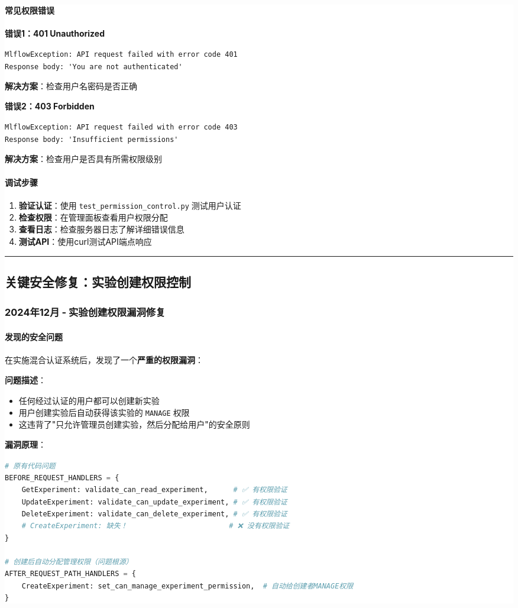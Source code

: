 #### 常见权限错误

**错误1：401 Unauthorized**
```
MlflowException: API request failed with error code 401
Response body: 'You are not authenticated'
```
**解决方案**：检查用户名密码是否正确

**错误2：403 Forbidden**
```
MlflowException: API request failed with error code 403
Response body: 'Insufficient permissions'
```
**解决方案**：检查用户是否具有所需权限级别

#### 调试步骤

1. **验证认证**：使用 `test_permission_control.py` 测试用户认证
2. **检查权限**：在管理面板查看用户权限分配
3. **查看日志**：检查服务器日志了解详细错误信息
4. **测试API**：使用curl测试API端点响应

---

## 关键安全修复：实验创建权限控制

### 2024年12月 - 实验创建权限漏洞修复

#### 发现的安全问题

在实施混合认证系统后，发现了一个**严重的权限漏洞**：

**问题描述**：
- 任何经过认证的用户都可以创建新实验
- 用户创建实验后自动获得该实验的 `MANAGE` 权限
- 这违背了"只允许管理员创建实验，然后分配给用户"的安全原则

**漏洞原理**：
```python
# 原有代码问题
BEFORE_REQUEST_HANDLERS = {
    GetExperiment: validate_can_read_experiment,      # ✅ 有权限验证
    UpdateExperiment: validate_can_update_experiment, # ✅ 有权限验证
    DeleteExperiment: validate_can_delete_experiment, # ✅ 有权限验证
    # CreateExperiment: 缺失！                        # ❌ 没有权限验证
}

# 创建后自动分配管理权限（问题根源）
AFTER_REQUEST_PATH_HANDLERS = {
    CreateExperiment: set_can_manage_experiment_permission,  # 自动给创建者MANAGE权限
}
```
